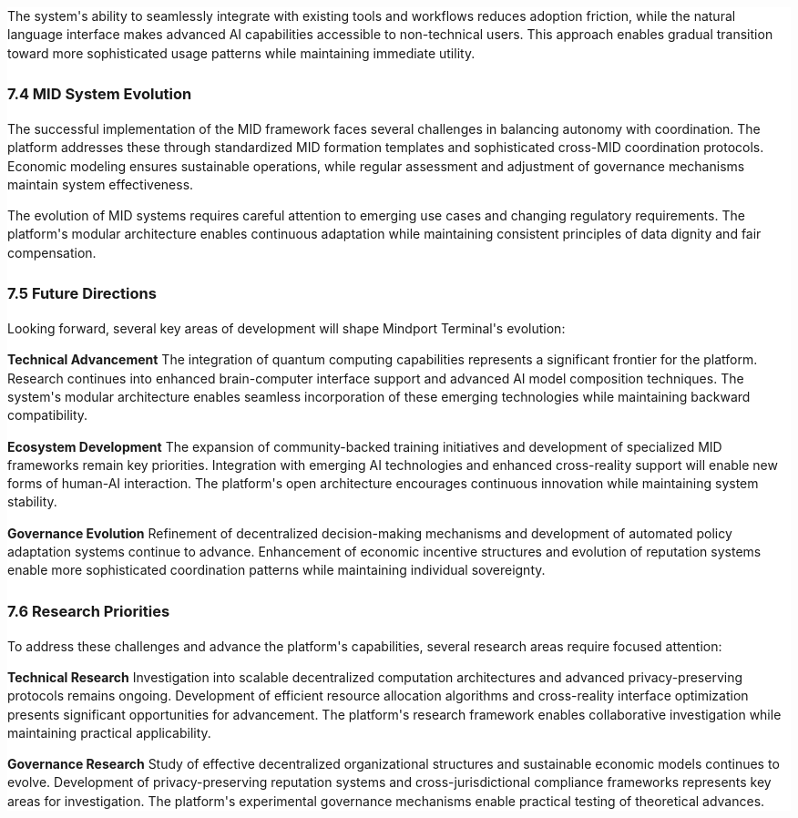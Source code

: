 The system's ability to seamlessly integrate with existing tools and workflows reduces adoption friction, while the natural language interface makes advanced AI capabilities accessible to non-technical users. This approach enables gradual transition toward more sophisticated usage patterns while maintaining immediate utility.

### 7.4 MID System Evolution

The successful implementation of the MID framework faces several challenges in balancing autonomy with coordination. The platform addresses these through standardized MID formation templates and sophisticated cross-MID coordination protocols. Economic modeling ensures sustainable operations, while regular assessment and adjustment of governance mechanisms maintain system effectiveness.

The evolution of MID systems requires careful attention to emerging use cases and changing regulatory requirements. The platform's modular architecture enables continuous adaptation while maintaining consistent principles of data dignity and fair compensation.

### 7.5 Future Directions

Looking forward, several key areas of development will shape Mindport Terminal's evolution:

**Technical Advancement**
The integration of quantum computing capabilities represents a significant frontier for the platform. Research continues into enhanced brain-computer interface support and advanced AI model composition techniques. The system's modular architecture enables seamless incorporation of these emerging technologies while maintaining backward compatibility.

**Ecosystem Development**
The expansion of community-backed training initiatives and development of specialized MID frameworks remain key priorities. Integration with emerging AI technologies and enhanced cross-reality support will enable new forms of human-AI interaction. The platform's open architecture encourages continuous innovation while maintaining system stability.

**Governance Evolution**
Refinement of decentralized decision-making mechanisms and development of automated policy adaptation systems continue to advance. Enhancement of economic incentive structures and evolution of reputation systems enable more sophisticated coordination patterns while maintaining individual sovereignty.

### 7.6 Research Priorities

To address these challenges and advance the platform's capabilities, several research areas require focused attention:

**Technical Research**
Investigation into scalable decentralized computation architectures and advanced privacy-preserving protocols remains ongoing. Development of efficient resource allocation algorithms and cross-reality interface optimization presents significant opportunities for advancement. The platform's research framework enables collaborative investigation while maintaining practical applicability.

**Governance Research**
Study of effective decentralized organizational structures and sustainable economic models continues to evolve. Development of privacy-preserving reputation systems and cross-jurisdictional compliance frameworks represents key areas for investigation. The platform's experimental governance mechanisms enable practical testing of theoretical advances.
